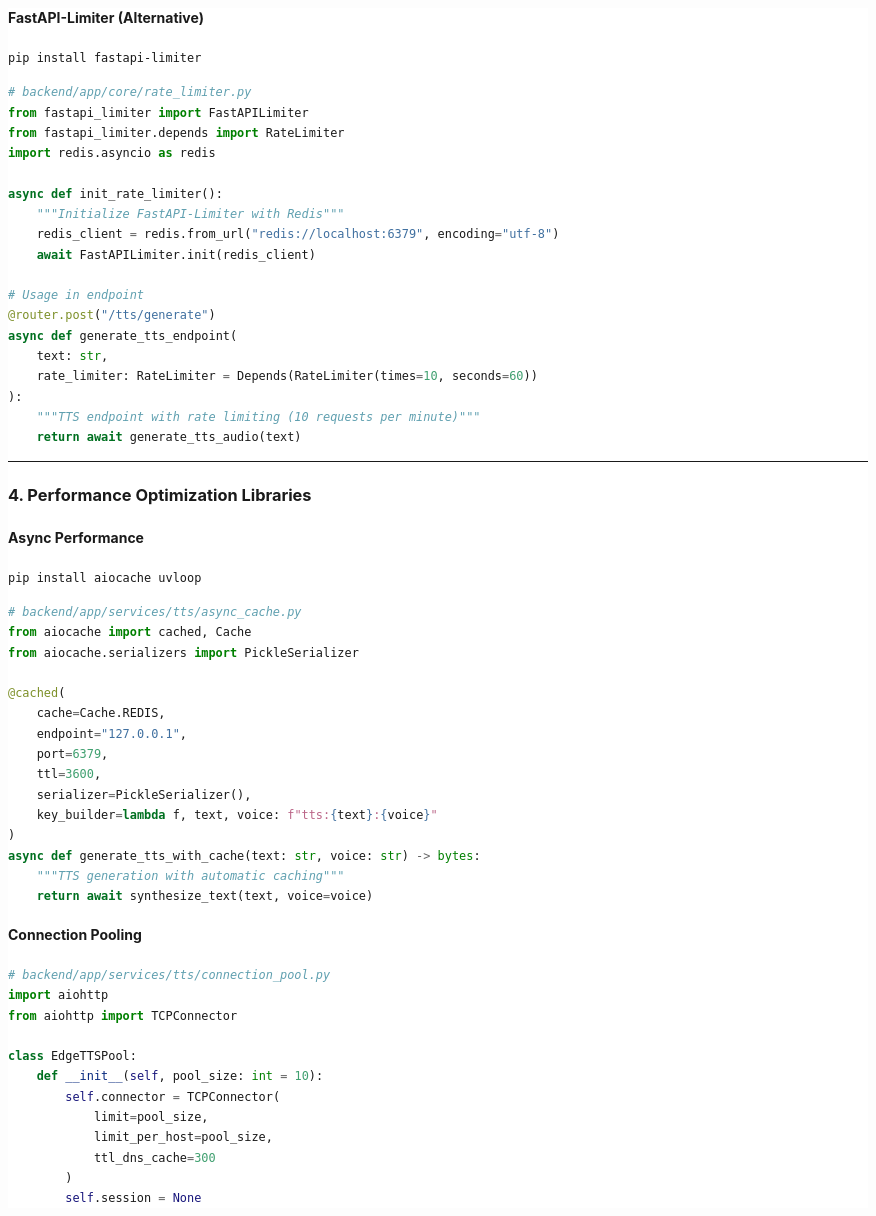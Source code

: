 #### **FastAPI-Limiter (Alternative)**
```bash
pip install fastapi-limiter
```
```python
# backend/app/core/rate_limiter.py
from fastapi_limiter import FastAPILimiter
from fastapi_limiter.depends import RateLimiter
import redis.asyncio as redis

async def init_rate_limiter():
    """Initialize FastAPI-Limiter with Redis"""
    redis_client = redis.from_url("redis://localhost:6379", encoding="utf-8")
    await FastAPILimiter.init(redis_client)

# Usage in endpoint
@router.post("/tts/generate")
async def generate_tts_endpoint(
    text: str,
    rate_limiter: RateLimiter = Depends(RateLimiter(times=10, seconds=60))
):
    """TTS endpoint with rate limiting (10 requests per minute)"""
    return await generate_tts_audio(text)
```

---

### 4. **Performance Optimization Libraries**

#### **Async Performance**
```bash
pip install aiocache uvloop
```
```python
# backend/app/services/tts/async_cache.py
from aiocache import cached, Cache
from aiocache.serializers import PickleSerializer

@cached(
    cache=Cache.REDIS,
    endpoint="127.0.0.1",
    port=6379,
    ttl=3600,
    serializer=PickleSerializer(),
    key_builder=lambda f, text, voice: f"tts:{text}:{voice}"
)
async def generate_tts_with_cache(text: str, voice: str) -> bytes:
    """TTS generation with automatic caching"""
    return await synthesize_text(text, voice=voice)
```

#### **Connection Pooling**
```python
# backend/app/services/tts/connection_pool.py
import aiohttp
from aiohttp import TCPConnector

class EdgeTTSPool:
    def __init__(self, pool_size: int = 10):
        self.connector = TCPConnector(
            limit=pool_size,
            limit_per_host=pool_size,
            ttl_dns_cache=300
        )
        self.session = None
```
